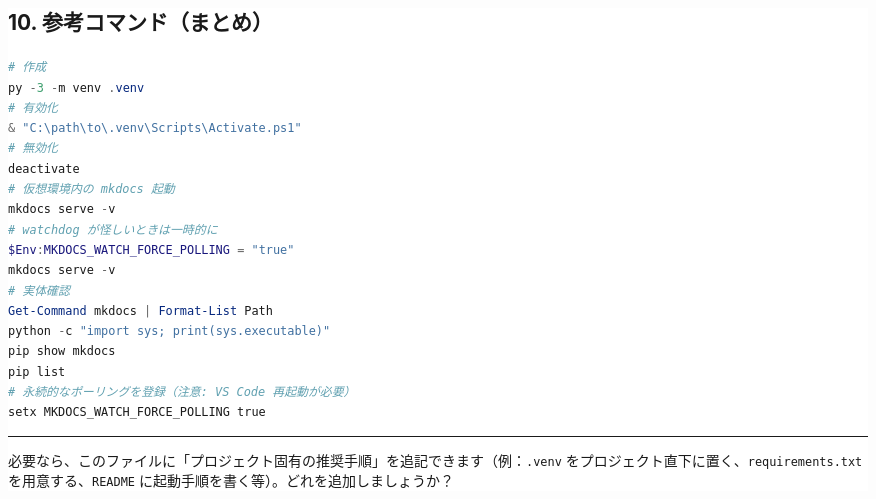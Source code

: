 
## 10. 参考コマンド（まとめ）

```powershell
# 作成
py -3 -m venv .venv
# 有効化
& "C:\path\to\.venv\Scripts\Activate.ps1"
# 無効化
deactivate
# 仮想環境内の mkdocs 起動
mkdocs serve -v
# watchdog が怪しいときは一時的に
$Env:MKDOCS_WATCH_FORCE_POLLING = "true"
mkdocs serve -v
# 実体確認
Get-Command mkdocs | Format-List Path
python -c "import sys; print(sys.executable)"
pip show mkdocs
pip list
# 永続的なポーリングを登録（注意: VS Code 再起動が必要）
setx MKDOCS_WATCH_FORCE_POLLING true
```

---

必要なら、このファイルに「プロジェクト固有の推奨手順」を追記できます（例：`.venv` をプロジェクト直下に置く、`requirements.txt` を用意する、`README` に起動手順を書く等）。どれを追加しましょうか？
